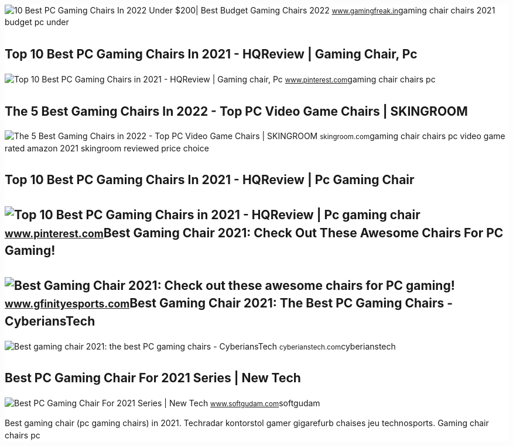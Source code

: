  ![10 Best PC Gaming Chairs In 2022 Under $200| Best Budget Gaming Chairs 2022](https://www.gamingfreak.in/wp-content/uploads/2021/02/best-budget-gaming-chair-2021.jpg) <small>www.gamingfreak.in</small>gaming chair chairs 2021 budget pc under

Top 10 Best PC Gaming Chairs In 2021 - HQReview | Gaming Chair, Pc
------------------------------------------------------------------

 ![Top 10 Best PC Gaming Chairs in 2021 - HQReview | Gaming chair, Pc](https://i.pinimg.com/736x/74/e9/35/74e935d363f7281bb7130342bcce2d17.jpg) <small>www.pinterest.com</small>gaming chair chairs pc

The 5 Best Gaming Chairs In 2022 - Top PC Video Game Chairs | SKINGROOM
-----------------------------------------------------------------------

 ![The 5 Best Gaming Chairs in 2022 - Top PC Video Game Chairs | SKINGROOM](https://skingroom.com/wp-content/uploads/2020/04/IWR1-IMPERATORWORKS-Gaming-chair.jpg) <small>skingroom.com</small>gaming chair chairs pc video game rated amazon 2021 skingroom reviewed price choice

Top 10 Best PC Gaming Chairs In 2021 - HQReview | Pc Gaming Chair
-----------------------------------------------------------------

 ![Top 10 Best PC Gaming Chairs in 2021 - HQReview | Pc gaming chair](https://i.pinimg.com/736x/87/ce/92/87ce925e621914f72bbfff93a5bb2ef3.jpg) <small>www.pinterest.com</small>Best Gaming Chair 2021: Check Out These Awesome Chairs For PC Gaming!
---------------------------------------------------------------------

 ![Best Gaming Chair 2021: Check out these awesome chairs for PC gaming!](https://cdn.realsport101.com/images/ncavvykf/gfinityesports/e6691e5f940d151c28802a5a784249a4220c0bd6-809x455.jpg?w=686&h=386&auto=format) <small>www.gfinityesports.com</small>Best Gaming Chair 2021: The Best PC Gaming Chairs - CyberiansTech
-----------------------------------------------------------------

 ![Best gaming chair 2021: the best PC gaming chairs - CyberiansTech](https://cyberianstech.com/wp-content/uploads/2021/06/Best-gaming-chair-2021-scaled.jpg) <small>cyberianstech.com</small>cyberianstech

Best PC Gaming Chair For 2021 Series | New Tech
-----------------------------------------------

 ![Best PC Gaming Chair For 2021 Series | New Tech](https://www.softgudam.com/wp-content/uploads/2021/02/Best-PC-Gaming-Chair-1024x690.jpg) <small>www.softgudam.com</small>softgudam

Best gaming chair (pc gaming chairs) in 2021. Techradar kontorstol gamer gigarefurb chaises jeu technosports. Gaming chair chairs pc

